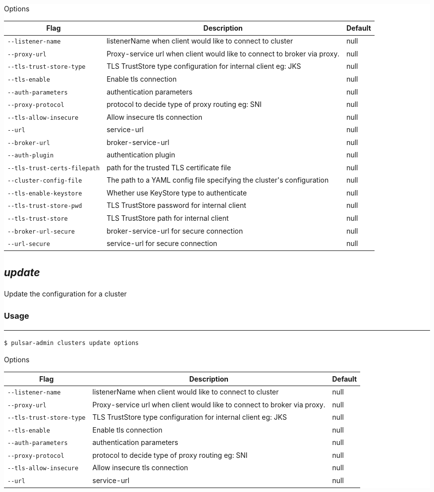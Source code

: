 Options


|Flag|Description|Default|
|---|---|---|
| `--listener-name` | listenerName when client would like to connect to cluster|null|
| `--proxy-url` | Proxy-service url when client would like to connect to broker via proxy.|null|
| `--tls-trust-store-type` | TLS TrustStore type configuration for internal client eg: JKS|null|
| `--tls-enable` | Enable tls connection|null|
| `--auth-parameters` | authentication parameters|null|
| `--proxy-protocol` | protocol to decide type of proxy routing eg: SNI|null|
| `--tls-allow-insecure` | Allow insecure tls connection|null|
| `--url` | service-url|null|
| `--broker-url` | broker-service-url|null|
| `--auth-plugin` | authentication plugin|null|
| `--tls-trust-certs-filepath` | path for the trusted TLS certificate file|null|
| `--cluster-config-file` | The path to a YAML config file specifying the cluster's configuration|null|
| `--tls-enable-keystore` | Whether use KeyStore type to authenticate|null|
| `--tls-trust-store-pwd` | TLS TrustStore password for internal client|null|
| `--tls-trust-store` | TLS TrustStore path for internal client|null|
| `--broker-url-secure` | broker-service-url for secure connection|null|
| `--url-secure` | service-url for secure connection|null|


## <em>update</em>

Update the configuration for a cluster

### Usage

------------


```shell
$ pulsar-admin clusters update options
```

Options


|Flag|Description|Default|
|---|---|---|
| `--listener-name` | listenerName when client would like to connect to cluster|null|
| `--proxy-url` | Proxy-service url when client would like to connect to broker via proxy.|null|
| `--tls-trust-store-type` | TLS TrustStore type configuration for internal client eg: JKS|null|
| `--tls-enable` | Enable tls connection|null|
| `--auth-parameters` | authentication parameters|null|
| `--proxy-protocol` | protocol to decide type of proxy routing eg: SNI|null|
| `--tls-allow-insecure` | Allow insecure tls connection|null|
| `--url` | service-url|null|